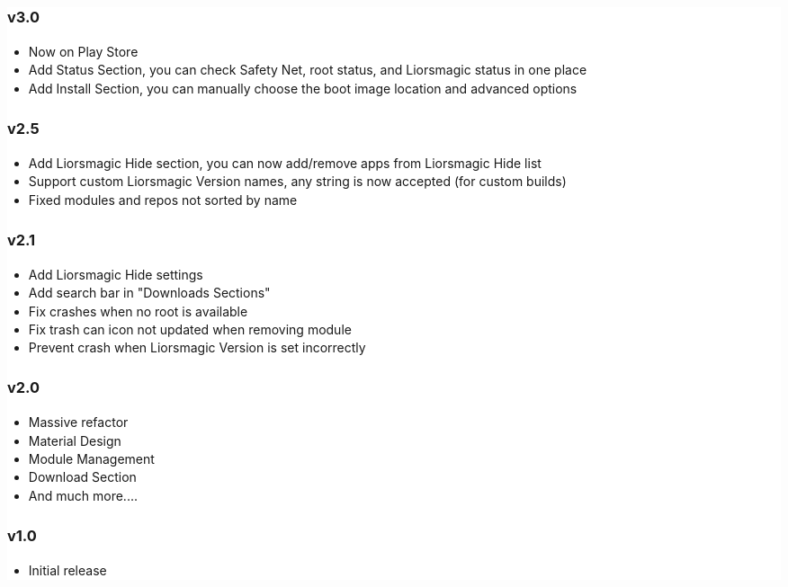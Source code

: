 ### v3.0

- Now on Play Store
- Add Status Section, you can check Safety Net, root status, and Liorsmagic status in one place
- Add Install Section, you can manually choose the boot image location and advanced options

### v2.5

- Add Liorsmagic Hide section, you can now add/remove apps from Liorsmagic Hide list
- Support custom Liorsmagic Version names, any string is now accepted (for custom builds)
- Fixed modules and repos not sorted by name

### v2.1

- Add Liorsmagic Hide settings
- Add search bar in "Downloads Sections"
- Fix crashes when no root is available
- Fix trash can icon not updated when removing module
- Prevent crash when Liorsmagic Version is set incorrectly

### v2.0

- Massive refactor
- Material Design
- Module Management
- Download Section
- And much more....

### v1.0

- Initial release
